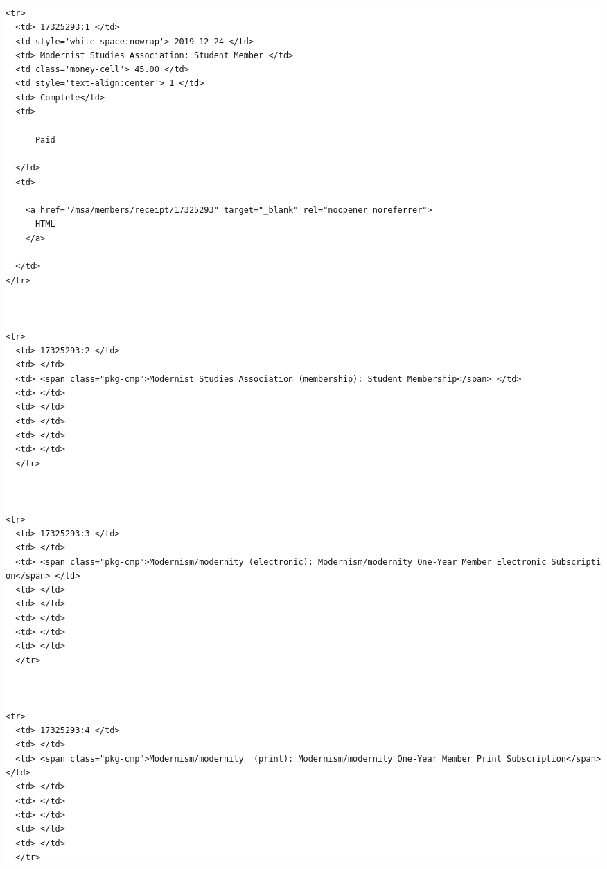         
        
      
    
      
        
    <tr>
      <td> 17325293:1 </td>
      <td style='white-space:nowrap'> 2019-12-24 </td>
      <td> Modernist Studies Association: Student Member </td>
      <td class='money-cell'> 45.00 </td>
      <td style='text-align:center'> 1 </td>
      <td> Complete</td>
      <td> 
        
          Paid
        
      </td>
      <td>
        
        <a href="/msa/members/receipt/17325293" target="_blank" rel="noopener noreferrer">
          HTML
        </a>
        
      </td>
    </tr>

        
          
    <tr>
      <td> 17325293:2 </td>
      <td> </td>
      <td> <span class="pkg-cmp">Modernist Studies Association (membership): Student Membership</span> </td>
      <td> </td>
      <td> </td>
      <td> </td>
      <td> </td>
      <td> </td>
      </tr>

        
          
    <tr>
      <td> 17325293:3 </td>
      <td> </td>
      <td> <span class="pkg-cmp">Modernism/modernity (electronic): Modernism/modernity One-Year Member Electronic Subscription</span> </td>
      <td> </td>
      <td> </td>
      <td> </td>
      <td> </td>
      <td> </td>
      </tr>

        
          
    <tr>
      <td> 17325293:4 </td>
      <td> </td>
      <td> <span class="pkg-cmp">Modernism/modernity  (print): Modernism/modernity One-Year Member Print Subscription</span> </td>
      <td> </td>
      <td> </td>
      <td> </td>
      <td> </td>
      <td> </td>
      </tr>

